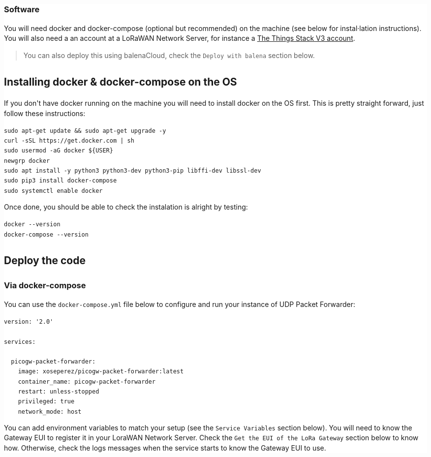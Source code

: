 
### Software

You will need docker and docker-compose (optional but recommended) on the machine (see below for instal·lation instructions). You will also need a an account at a LoRaWAN Network Server, for instance a [The Things Stack V3 account](https://console.cloud.thethings.network/).

> You can also deploy this using balenaCloud, check the `Deploy with balena` section below.


## Installing docker & docker-compose on the OS

If you don't have docker running on the machine you will need to install docker on the OS first. This is pretty straight forward, just follow these instructions:

```
sudo apt-get update && sudo apt-get upgrade -y
curl -sSL https://get.docker.com | sh
sudo usermod -aG docker ${USER}
newgrp docker
sudo apt install -y python3 python3-dev python3-pip libffi-dev libssl-dev
sudo pip3 install docker-compose
sudo systemctl enable docker
```

Once done, you should be able to check the instalation is alright by testing:

```
docker --version
docker-compose --version
```


## Deploy the code

### Via docker-compose

You can use the `docker-compose.yml` file below to configure and run your instance of UDP Packet Forwarder:

```
version: '2.0'

services:

  picogw-packet-forwarder:
    image: xoseperez/picogw-packet-forwarder:latest
    container_name: picogw-packet-forwarder
    restart: unless-stopped
    privileged: true
    network_mode: host
```

You can add environment variables to match your setup (see the `Service Variables` section below). You will need to know the Gateway EUI to register it in your LoraWAN Network Server. Check the `Get the EUI of the LoRa Gateway` section below to know how. Otherwise, check the logs messages when the service starts to know the Gateway EUI to use.
